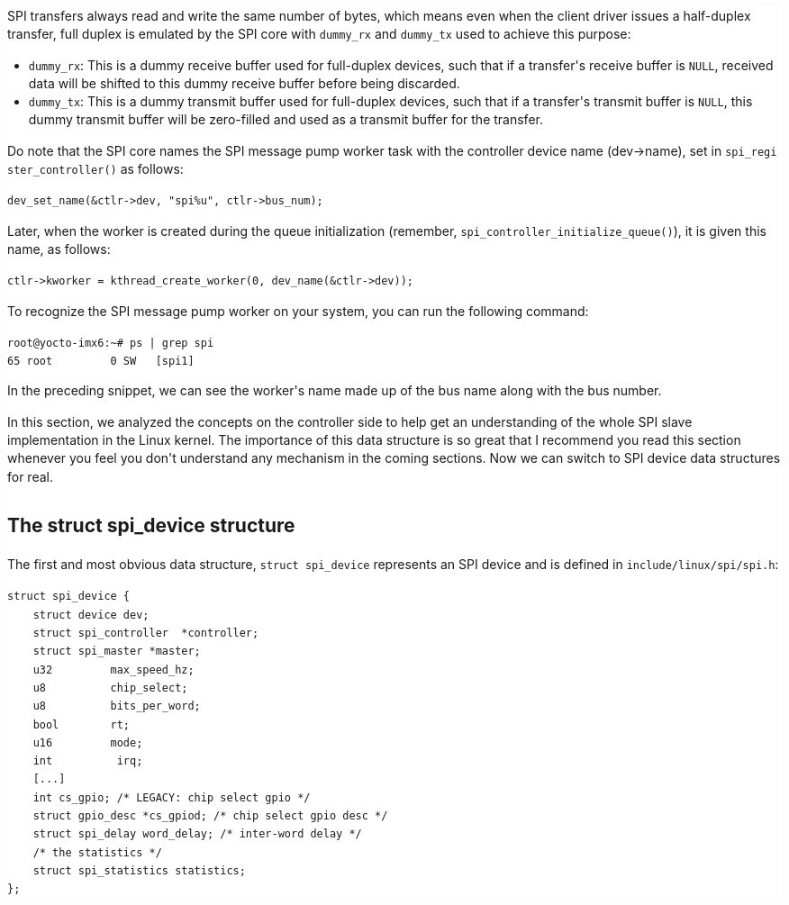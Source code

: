 SPI transfers always read and write the same number of bytes, which means even when the client driver issues a half-duplex transfer, full duplex is emulated by the SPI core with `dummy_rx` and `dummy_tx` used to achieve this purpose:

*   `dummy_rx`: This is a dummy receive buffer used for full-duplex devices, such that if a transfer's receive buffer is `NULL`, received data will be shifted to this dummy receive buffer before being discarded.
*   `dummy_tx`: This is a dummy transmit buffer used for full-duplex devices, such that if a transfer's transmit buffer is `NULL`, this dummy transmit buffer will be zero-filled and used as a transmit buffer for the transfer.

Do note that the SPI core names the SPI message pump worker task with the controller device name (dev->name), set in `spi_register_controller()` as follows:

```
dev_set_name(&ctlr->dev, "spi%u", ctlr->bus_num);
```

Later, when the worker is created during the queue initialization (remember, `spi_controller_initialize_queue()`), it is given this name, as follows:

```
ctlr->kworker = kthread_create_worker(0, dev_name(&ctlr->dev));
```

To recognize the SPI message pump worker on your system, you can run the following command:

```
root@yocto-imx6:~# ps | grep spi
65 root         0 SW   [spi1]
```

In the preceding snippet, we can see the worker's name made up of the bus name along with the bus number.

In this section, we analyzed the concepts on the controller side to help get an understanding of the whole SPI slave implementation in the Linux kernel. The importance of this data structure is so great that I recommend you read this section whenever you feel you don't understand any mechanism in the coming sections. Now we can switch to SPI device data structures for real.

## The struct spi_device structure

The first and most obvious data structure, `struct spi_device` represents an SPI device and is defined in `include/linux/spi/spi.h`:

```
struct spi_device {
    struct device dev;
    struct spi_controller  *controller;
    struct spi_master *master;
    u32         max_speed_hz;
    u8          chip_select;
    u8          bits_per_word;
    bool        rt;
    u16         mode;
    int          irq;
    [...]
    int cs_gpio; /* LEGACY: chip select gpio */
    struct gpio_desc *cs_gpiod; /* chip select gpio desc */
    struct spi_delay word_delay; /* inter-word delay */
    /* the statistics */
    struct spi_statistics statistics;
};
```
